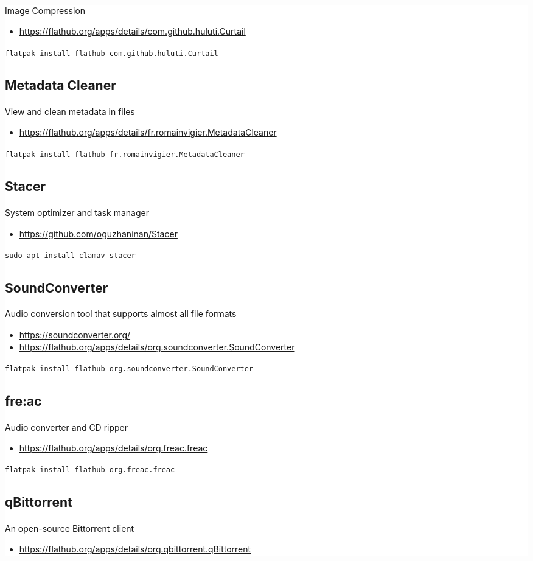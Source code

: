 Image Compression

- https://flathub.org/apps/details/com.github.huluti.Curtail

~~~shell
flatpak install flathub com.github.huluti.Curtail
~~~


## Metadata Cleaner

View and clean metadata in files

- https://flathub.org/apps/details/fr.romainvigier.MetadataCleaner

~~~shell
flatpak install flathub fr.romainvigier.MetadataCleaner
~~~


## Stacer

System optimizer and task manager

- https://github.com/oguzhaninan/Stacer

~~~shell
sudo apt install clamav stacer
~~~


## SoundConverter

Audio conversion tool that supports almost all file formats

- https://soundconverter.org/
- https://flathub.org/apps/details/org.soundconverter.SoundConverter

~~~shell
flatpak install flathub org.soundconverter.SoundConverter
~~~


## fre:ac

Audio converter and CD ripper

- https://flathub.org/apps/details/org.freac.freac

~~~shell
flatpak install flathub org.freac.freac
~~~


## qBittorrent

An open-source Bittorrent client

- https://flathub.org/apps/details/org.qbittorrent.qBittorrent
